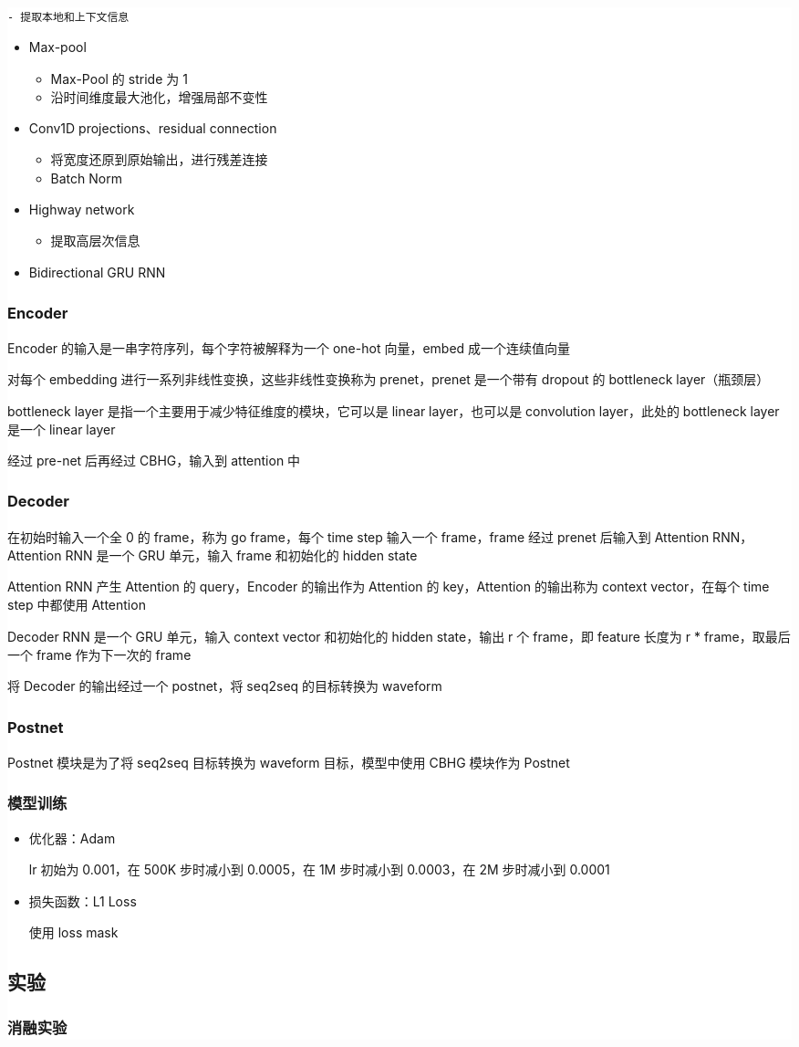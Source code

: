     - 提取本地和上下文信息

- Max-pool

    - Max-Pool 的 stride 为 1
    - 沿时间维度最大池化，增强局部不变性

- Conv1D projections、residual connection

    - 将宽度还原到原始输出，进行残差连接
    - Batch Norm

- Highway network

    - 提取高层次信息

- Bidirectional GRU RNN

### Encoder

Encoder 的输入是一串字符序列，每个字符被解释为一个 one-hot 向量，embed 成一个连续值向量

对每个 embedding 进行一系列非线性变换，这些非线性变换称为 prenet，prenet 是一个带有 dropout 的 bottleneck layer（瓶颈层）

bottleneck layer 是指一个主要用于减少特征维度的模块，它可以是 linear layer，也可以是 convolution layer，此处的 bottleneck layer 是一个 linear layer

经过 pre-net 后再经过 CBHG，输入到 attention 中

### Decoder

在初始时输入一个全 0 的 frame，称为 go frame，每个 time step 输入一个 frame，frame 经过 prenet 后输入到 Attention RNN，Attention RNN 是一个 GRU 单元，输入 frame 和初始化的 hidden state

Attention RNN 产生 Attention 的 query，Encoder 的输出作为 Attention 的 key，Attention 的输出称为 context vector，在每个 time step 中都使用 Attention

Decoder RNN 是一个 GRU 单元，输入 context vector 和初始化的 hidden state，输出 r 个 frame，即 feature 长度为 r \* frame，取最后一个 frame 作为下一次的 frame

将 Decoder 的输出经过一个 postnet，将 seq2seq 的目标转换为 waveform

### Postnet

Postnet 模块是为了将 seq2seq 目标转换为 waveform 目标，模型中使用 CBHG 模块作为 Postnet

### 模型训练

- 优化器：Adam

    lr 初始为 0.001，在 500K 步时减小到 0.0005，在 1M 步时减小到 0.0003，在 2M 步时减小到 0.0001

- 损失函数：L1 Loss

    使用 loss mask

## 实验

### 消融实验

